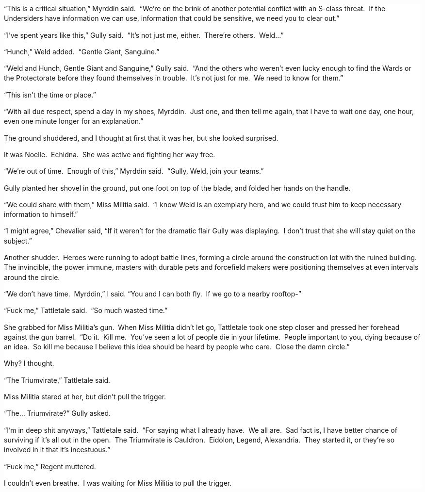 “This is a critical situation,” Myrddin said.  “We’re on the brink of another potential conflict with an S-class threat.  If the Undersiders have information we can use, information that could be sensitive, we need you to clear out.”

“I’ve spent years like this,” Gully said.  “It’s not just me, either.  There’re others.  Weld…”

“Hunch,” Weld added.  “Gentle Giant, Sanguine.”

“Weld and Hunch, Gentle Giant and Sanguine,” Gully said.  “And the others who weren’t even lucky enough to find the Wards or the Protectorate before they found themselves in trouble.  It’s not just for me.  We need to know for them.”

“This isn’t the time or place.”

“With all due respect, spend a day in my shoes, Myrddin.  Just one, and then tell me again, that I have to wait one day, one hour, even one minute longer for an explanation.”

The ground shuddered, and I thought at first that it was her, but she looked surprised.

It was Noelle.  Echidna.  She was active and fighting her way free.

“We’re out of time.  Enough of this,” Myrddin said.  “Gully, Weld, join your teams.”

Gully planted her shovel in the ground, put one foot on top of the blade, and folded her hands on the handle.

“We could share with them,” Miss Militia said.  “I know Weld is an exemplary hero, and we could trust him to keep necessary information to himself.”

“I might agree,” Chevalier said, “If it weren’t for the dramatic flair Gully was displaying.  I don’t trust that she will stay quiet on the subject.”

Another shudder.  Heroes were running to adopt battle lines, forming a circle around the construction lot with the ruined building.  The invincible, the power immune, masters with durable pets and forcefield makers were positioning themselves at even intervals around the circle.

“We don’t have time.  Myrddin,” I said. “You and I can both fly.  If we go to a nearby rooftop-”

“Fuck me,” Tattletale said.  “So much wasted time.”

She grabbed for Miss Militia’s gun.  When Miss Militia didn’t let go, Tattletale took one step closer and pressed her forehead against the gun barrel.  “Do it.  Kill me.  You’ve seen a lot of people die in your lifetime.  People important to you, dying because of an idea.  So kill me because I believe this idea should be heard by people who care.  Close the damn circle.”

Why? I thought.

“The Triumvirate,” Tattletale said.

Miss Militia stared at her, but didn’t pull the trigger.

“The… Triumvirate?” Gully asked.

“I’m in deep shit anyways,” Tattletale said.  “For saying what I already have.  We all are.  Sad fact is, I have better chance of surviving if it’s all out in the open.  The Triumvirate is Cauldron.  Eidolon, Legend, Alexandria.  They started it, or they’re so involved in it that it’s incestuous.”

“Fuck me,” Regent muttered.

I couldn’t even breathe.  I was waiting for Miss Militia to pull the trigger.
